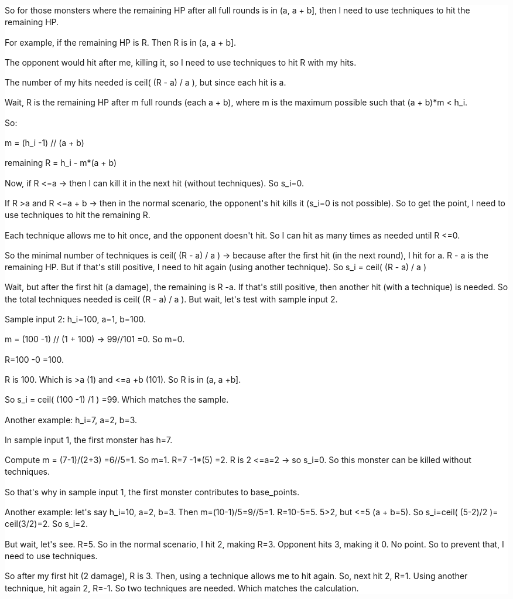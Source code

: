 So for those monsters where the remaining HP after all full rounds is in (a, a + b], then I need to use techniques to hit the remaining HP.

For example, if the remaining HP is R. Then R is in (a, a + b].

The opponent would hit after me, killing it, so I need to use techniques to hit R with my hits.

The number of my hits needed is ceil( (R - a) / a ), but since each hit is a.

Wait, R is the remaining HP after m full rounds (each a + b), where m is the maximum possible such that (a + b)*m < h_i.

So:

m = (h_i -1) // (a + b)

remaining R = h_i - m*(a + b)

Now, if R <=a → then I can kill it in the next hit (without techniques). So s_i=0.

If R >a and R <=a + b → then in the normal scenario, the opponent's hit kills it (s_i=0 is not possible). So to get the point, I need to use techniques to hit the remaining R.

Each technique allows me to hit once, and the opponent doesn't hit. So I can hit as many times as needed until R <=0.

So the minimal number of techniques is ceil( (R - a) / a ) → because after the first hit (in the next round), I hit for a. R - a is the remaining HP. But if that's still positive, I need to hit again (using another technique). So s_i = ceil( (R - a) / a )

Wait, but after the first hit (a damage), the remaining is R -a. If that's still positive, then another hit (with a technique) is needed. So the total techniques needed is ceil( (R - a) / a ). But wait, let's test with sample input 2.

Sample input 2: h_i=100, a=1, b=100.

m = (100 -1) // (1 + 100) → 99//101 =0. So m=0.

R=100 -0 =100.

R is 100. Which is >a (1) and <=a +b (101). So R is in (a, a +b].

So s_i = ceil( (100 -1) /1 ) =99. Which matches the sample.

Another example: h_i=7, a=2, b=3.

In sample input 1, the first monster has h=7.

Compute m = (7-1)/(2+3) =6//5=1. So m=1. R=7 -1*(5) =2. R is 2 <=a=2 → so s_i=0. So this monster can be killed without techniques.

So that's why in sample input 1, the first monster contributes to base_points.

Another example: let's say h_i=10, a=2, b=3. Then m=(10-1)/5=9//5=1. R=10-5=5. 5>2, but <=5 (a + b=5). So s_i=ceil( (5-2)/2 )= ceil(3/2)=2. So s_i=2.

But wait, let's see. R=5. So in the normal scenario, I hit 2, making R=3. Opponent hits 3, making it 0. No point. So to prevent that, I need to use techniques.

So after my first hit (2 damage), R is 3. Then, using a technique allows me to hit again. So, next hit 2, R=1. Using another technique, hit again 2, R=-1. So two techniques are needed. Which matches the calculation.
